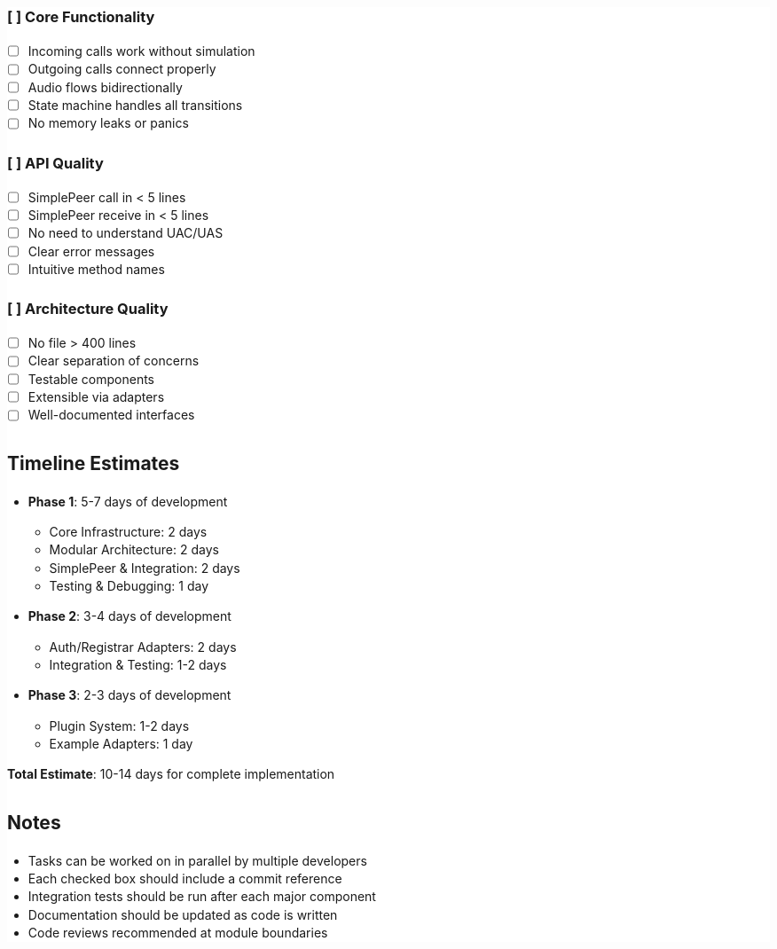 ### [ ] Core Functionality
- [ ] Incoming calls work without simulation
- [ ] Outgoing calls connect properly
- [ ] Audio flows bidirectionally
- [ ] State machine handles all transitions
- [ ] No memory leaks or panics

### [ ] API Quality
- [ ] SimplePeer call in < 5 lines
- [ ] SimplePeer receive in < 5 lines
- [ ] No need to understand UAC/UAS
- [ ] Clear error messages
- [ ] Intuitive method names

### [ ] Architecture Quality
- [ ] No file > 400 lines
- [ ] Clear separation of concerns
- [ ] Testable components
- [ ] Extensible via adapters
- [ ] Well-documented interfaces

## Timeline Estimates

- **Phase 1**: 5-7 days of development
  - Core Infrastructure: 2 days
  - Modular Architecture: 2 days
  - SimplePeer & Integration: 2 days
  - Testing & Debugging: 1 day

- **Phase 2**: 3-4 days of development
  - Auth/Registrar Adapters: 2 days
  - Integration & Testing: 1-2 days

- **Phase 3**: 2-3 days of development
  - Plugin System: 1-2 days
  - Example Adapters: 1 day

**Total Estimate**: 10-14 days for complete implementation

## Notes

- Tasks can be worked on in parallel by multiple developers
- Each checked box should include a commit reference
- Integration tests should be run after each major component
- Documentation should be updated as code is written
- Code reviews recommended at module boundaries